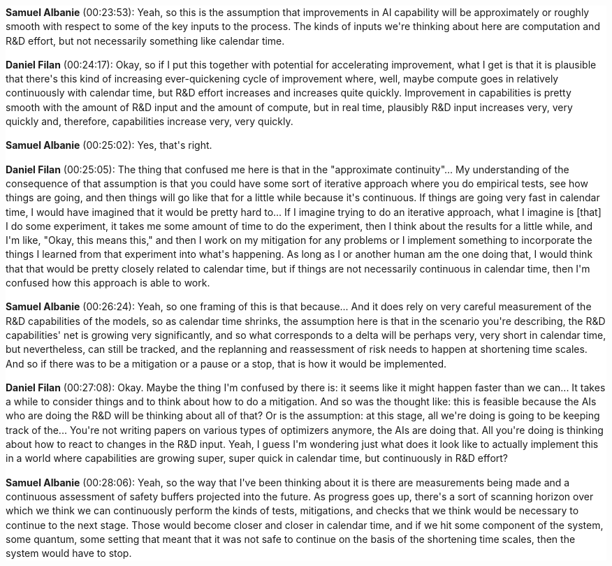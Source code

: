 **Samuel Albanie** (00:23:53):
Yeah, so this is the assumption that improvements in AI capability will be approximately or roughly smooth with respect to some of the key inputs to the process. The kinds of inputs we're thinking about here are computation and R&D effort, but not necessarily something like calendar time.

**Daniel Filan** (00:24:17):
Okay, so if I put this together with potential for accelerating improvement, what I get is that it is plausible that there's this kind of increasing ever-quickening cycle of improvement where, well, maybe compute goes in relatively continuously with calendar time, but R&D effort increases and increases quite quickly. Improvement in capabilities is pretty smooth with the amount of R&D input and the amount of compute, but in real time, plausibly R&D input increases very, very quickly and, therefore, capabilities increase very, very quickly.

**Samuel Albanie** (00:25:02):
Yes, that's right.

**Daniel Filan** (00:25:05):
The thing that confused me here is that in the "approximate continuity"... My understanding of the consequence of that assumption is that you could have some sort of iterative approach where you do empirical tests, see how things are going, and then things will go like that for a little while because it's continuous. If things are going very fast in calendar time, I would have imagined that it would be pretty hard to... If I imagine trying to do an iterative approach, what I imagine is [that] I do some experiment, it takes me some amount of time to do the experiment, then I think about the results for a little while, and I'm like, "Okay, this means this," and then I work on my mitigation for any problems or I implement something to incorporate the things I learned from that experiment into what's happening. As long as I or another human am the one doing that, I would think that that would be pretty closely related to calendar time, but if things are not necessarily continuous in calendar time, then I'm confused how this approach is able to work.

**Samuel Albanie** (00:26:24):
Yeah, so one framing of this is that because... And it does rely on very careful measurement of the R&D capabilities of the models, so as calendar time shrinks, the assumption here is that in the scenario you're describing, the R&D capabilities' net is growing very significantly, and so what corresponds to a delta will be perhaps very, very short in calendar time, but nevertheless, can still be tracked, and the replanning and reassessment of risk needs to happen at shortening time scales. And so if there was to be a mitigation or a pause or a stop, that is how it would be implemented.

**Daniel Filan** (00:27:08):
Okay. Maybe the thing I'm confused by there is: it seems like it might happen faster than we can... It takes a while to consider things and to think about how to do a mitigation. And so was the thought like: this is feasible because the AIs who are doing the R&D will be thinking about all of that? Or is the assumption: at this stage, all we're doing is going to be keeping track of the... You're not writing papers on various types of optimizers anymore, the AIs are doing that. All you're doing is thinking about how to react to changes in the R&D input. Yeah, I guess I'm wondering just what does it look like to actually implement this in a world where capabilities are growing super, super quick in calendar time, but continuously in R&D effort?

**Samuel Albanie** (00:28:06):
Yeah, so the way that I've been thinking about it is there are measurements being made and a continuous assessment of safety buffers projected into the future. As progress goes up, there's a sort of scanning horizon over which we think we can continuously perform the kinds of tests, mitigations, and checks that we think would be necessary to continue to the next stage. Those would become closer and closer in calendar time, and if we hit some component of the system, some quantum, some setting that meant that it was not safe to continue on the basis of the shortening time scales, then the system would have to stop.
